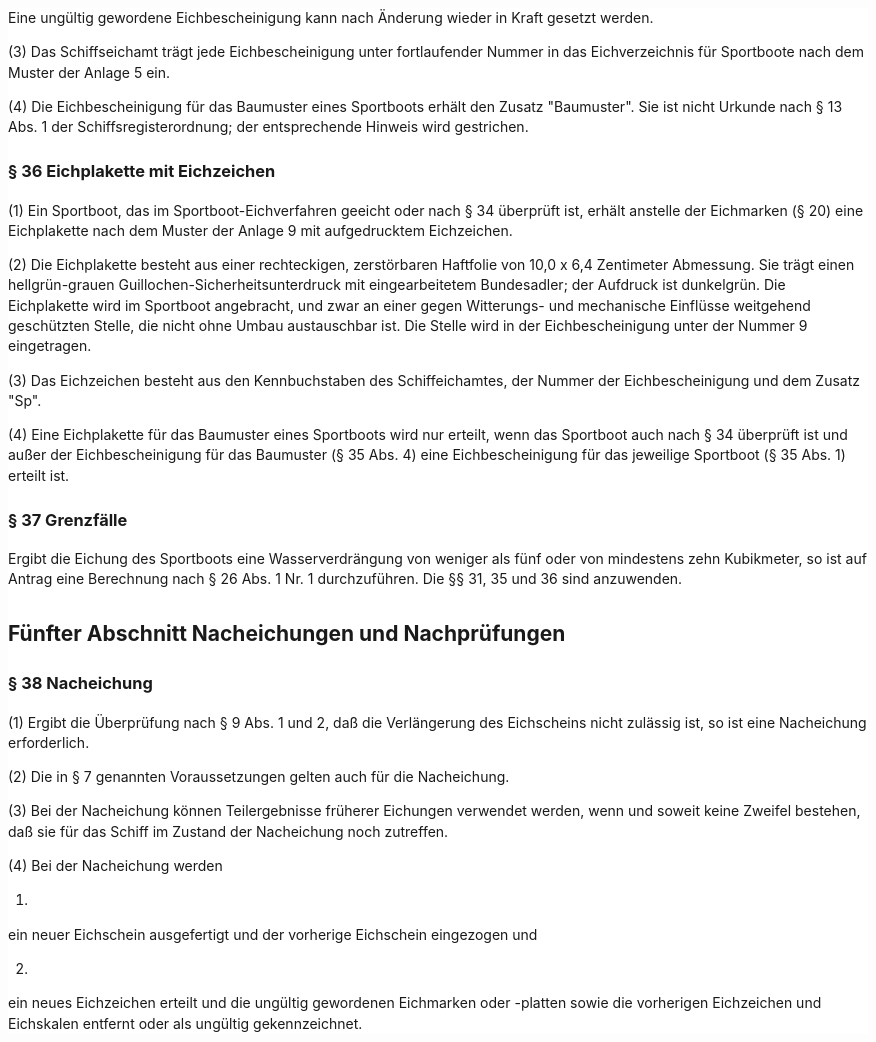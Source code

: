 Eine ungültig gewordene Eichbescheinigung kann nach Änderung wieder in Kraft gesetzt werden.

(3) Das Schiffseichamt trägt jede Eichbescheinigung unter fortlaufender Nummer in das Eichverzeichnis für Sportboote nach dem Muster der Anlage 5 ein.

(4) Die Eichbescheinigung für das Baumuster eines Sportboots erhält den Zusatz "Baumuster". Sie ist nicht Urkunde nach § 13 Abs. 1 der Schiffsregisterordnung; der entsprechende Hinweis wird gestrichen.

### § 36 Eichplakette mit Eichzeichen

(1) Ein Sportboot, das im Sportboot-Eichverfahren geeicht oder nach § 34 überprüft ist, erhält anstelle der Eichmarken (§ 20) eine Eichplakette nach dem Muster der Anlage 9 mit aufgedrucktem Eichzeichen.

(2) Die Eichplakette besteht aus einer rechteckigen, zerstörbaren Haftfolie von 10,0 x 6,4 Zentimeter Abmessung. Sie trägt einen hellgrün-grauen Guillochen-Sicherheitsunterdruck mit eingearbeitetem Bundesadler; der Aufdruck ist dunkelgrün. Die Eichplakette wird im Sportboot angebracht, und zwar an einer gegen Witterungs- und mechanische Einflüsse weitgehend geschützten Stelle, die nicht ohne Umbau austauschbar ist. Die Stelle wird in der Eichbescheinigung unter der Nummer 9 eingetragen.

(3) Das Eichzeichen besteht aus den Kennbuchstaben des Schiffeichamtes, der Nummer der Eichbescheinigung und dem Zusatz "Sp".

(4) Eine Eichplakette für das Baumuster eines Sportboots wird nur erteilt, wenn das Sportboot auch nach § 34 überprüft ist und außer der Eichbescheinigung für das Baumuster (§ 35 Abs. 4) eine Eichbescheinigung für das jeweilige Sportboot (§ 35 Abs. 1) erteilt ist.

### § 37 Grenzfälle

Ergibt die Eichung des Sportboots eine Wasserverdrängung von weniger als fünf oder von mindestens zehn Kubikmeter, so ist auf Antrag eine Berechnung nach § 26 Abs. 1 Nr. 1 durchzuführen. Die §§ 31, 35 und 36 sind anzuwenden.

Fünfter Abschnitt Nacheichungen und Nachprüfungen
-------------------------------------------------

### 

### § 38 Nacheichung

(1) Ergibt die Überprüfung nach § 9 Abs. 1 und 2, daß die Verlängerung des Eichscheins nicht zulässig ist, so ist eine Nacheichung erforderlich.

(2) Die in § 7 genannten Voraussetzungen gelten auch für die Nacheichung.

(3) Bei der Nacheichung können Teilergebnisse früherer Eichungen verwendet werden, wenn und soweit keine Zweifel bestehen, daß sie für das Schiff im Zustand der Nacheichung noch zutreffen.

(4) Bei der Nacheichung werden

1.  
ein neuer Eichschein ausgefertigt und der vorherige Eichschein eingezogen und

2.  
ein neues Eichzeichen erteilt und die ungültig gewordenen Eichmarken oder -platten sowie die vorherigen Eichzeichen und Eichskalen entfernt oder als ungültig gekennzeichnet.
